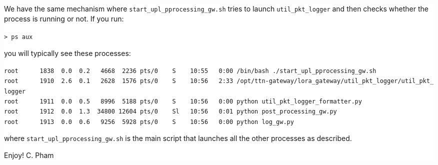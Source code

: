 We have the same mechanism where `start_upl_pprocessing_gw.sh` tries to launch `util_pkt_logger` and then checks whether the process is running or not. If you run:

	> ps aux
	
you will typically see these processes: 	

	root      1838  0.0  0.2   4668  2236 pts/0    S    10:55   0:00 /bin/bash ./start_upl_pprocessing_gw.sh
	root      1910  2.6  0.1   2628  1576 pts/0    S    10:56   2:33 /opt/ttn-gateway/lora_gateway/util_pkt_logger/util_pkt_logger
	root      1911  0.0  0.5   8996  5188 pts/0    S    10:56   0:00 python util_pkt_logger_formatter.py
	root      1912  0.0  1.3  34800 12604 pts/0    Sl   10:56   0:01 python post_processing_gw.py
	root      1913  0.0  0.6   9256  5928 pts/0    S    10:56   0:00 python log_gw.py

where `start_upl_pprocessing_gw.sh` is the main script that launches all the other processes as described.



Enjoy! C. Pham
